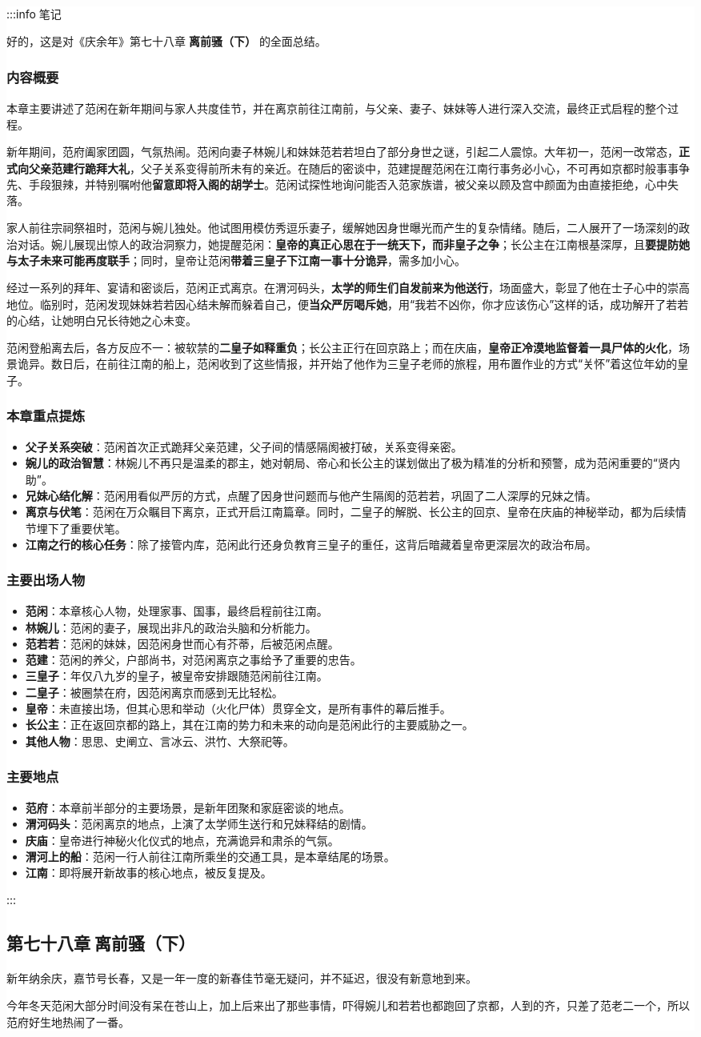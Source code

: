:::info 笔记

好的，这是对《庆余年》第七十八章 **离前骚（下）** 的全面总结。

### 内容概要

本章主要讲述了范闲在新年期间与家人共度佳节，并在离京前往江南前，与父亲、妻子、妹妹等人进行深入交流，最终正式启程的整个过程。

新年期间，范府阖家团圆，气氛热闹。范闲向妻子林婉儿和妹妹范若若坦白了部分身世之谜，引起二人震惊。大年初一，范闲一改常态，**正式向父亲范建行跪拜大礼**，父子关系变得前所未有的亲近。在随后的密谈中，范建提醒范闲在江南行事务必小心，不可再如京都时般事事争先、手段狠辣，并特别嘱咐他**留意即将入阁的胡学士**。范闲试探性地询问能否入范家族谱，被父亲以顾及宫中颜面为由直接拒绝，心中失落。

家人前往宗祠祭祖时，范闲与婉儿独处。他试图用模仿秀逗乐妻子，缓解她因身世曝光而产生的复杂情绪。随后，二人展开了一场深刻的政治对话。婉儿展现出惊人的政治洞察力，她提醒范闲：**皇帝的真正心思在于一统天下，而非皇子之争**；长公主在江南根基深厚，且**要提防她与太子未来可能再度联手**；同时，皇帝让范闲**带着三皇子下江南一事十分诡异**，需多加小心。

经过一系列的拜年、宴请和密谈后，范闲正式离京。在渭河码头，**太学的师生们自发前来为他送行**，场面盛大，彰显了他在士子心中的崇高地位。临别时，范闲发现妹妹若若因心结未解而躲着自己，便**当众严厉喝斥她**，用“我若不凶你，你才应该伤心”这样的话，成功解开了若若的心结，让她明白兄长待她之心未变。

范闲登船离去后，各方反应不一：被软禁的**二皇子如释重负**；长公主正行在回京路上；而在庆庙，**皇帝正冷漠地监督着一具尸体的火化**，场景诡异。数日后，在前往江南的船上，范闲收到了这些情报，并开始了他作为三皇子老师的旅程，用布置作业的方式“关怀”着这位年幼的皇子。

### 本章重点提炼

*   **父子关系突破**：范闲首次正式跪拜父亲范建，父子间的情感隔阂被打破，关系变得亲密。
*   **婉儿的政治智慧**：林婉儿不再只是温柔的郡主，她对朝局、帝心和长公主的谋划做出了极为精准的分析和预警，成为范闲重要的“贤内助”。
*   **兄妹心结化解**：范闲用看似严厉的方式，点醒了因身世问题而与他产生隔阂的范若若，巩固了二人深厚的兄妹之情。
*   **离京与伏笔**：范闲在万众瞩目下离京，正式开启江南篇章。同时，二皇子的解脱、长公主的回京、皇帝在庆庙的神秘举动，都为后续情节埋下了重要伏笔。
*   **江南之行的核心任务**：除了接管内库，范闲此行还身负教育三皇子的重任，这背后暗藏着皇帝更深层次的政治布局。

### 主要出场人物

*   **范闲**：本章核心人物，处理家事、国事，最终启程前往江南。
*   **林婉儿**：范闲的妻子，展现出非凡的政治头脑和分析能力。
*   **范若若**：范闲的妹妹，因范闲身世而心有芥蒂，后被范闲点醒。
*   **范建**：范闲的养父，户部尚书，对范闲离京之事给予了重要的忠告。
*   **三皇子**：年仅八九岁的皇子，被皇帝安排跟随范闲前往江南。
*   **二皇子**：被圈禁在府，因范闲离京而感到无比轻松。
*   **皇帝**：未直接出场，但其心思和举动（火化尸体）贯穿全文，是所有事件的幕后推手。
*   **长公主**：正在返回京都的路上，其在江南的势力和未来的动向是范闲此行的主要威胁之一。
*   **其他人物**：思思、史阐立、言冰云、洪竹、大祭祀等。

### 主要地点

*   **范府**：本章前半部分的主要场景，是新年团聚和家庭密谈的地点。
*   **渭河码头**：范闲离京的地点，上演了太学师生送行和兄妹释结的剧情。
*   **庆庙**：皇帝进行神秘火化仪式的地点，充满诡异和肃杀的气氛。
*   **渭河上的船**：范闲一行人前往江南所乘坐的交通工具，是本章结尾的场景。
*   **江南**：即将展开新故事的核心地点，被反复提及。

:::

## 第七十八章 **离前骚（下）**

新年纳余庆，嘉节号长春，又是一年一度的新春佳节毫无疑问，并不延迟，很没有新意地到来。

今年冬天范闲大部分时间没有呆在苍山上，加上后来出了那些事情，吓得婉儿和若若也都跑回了京都，人到的齐，只差了范老二一个，所以范府好生地热闹了一番。

